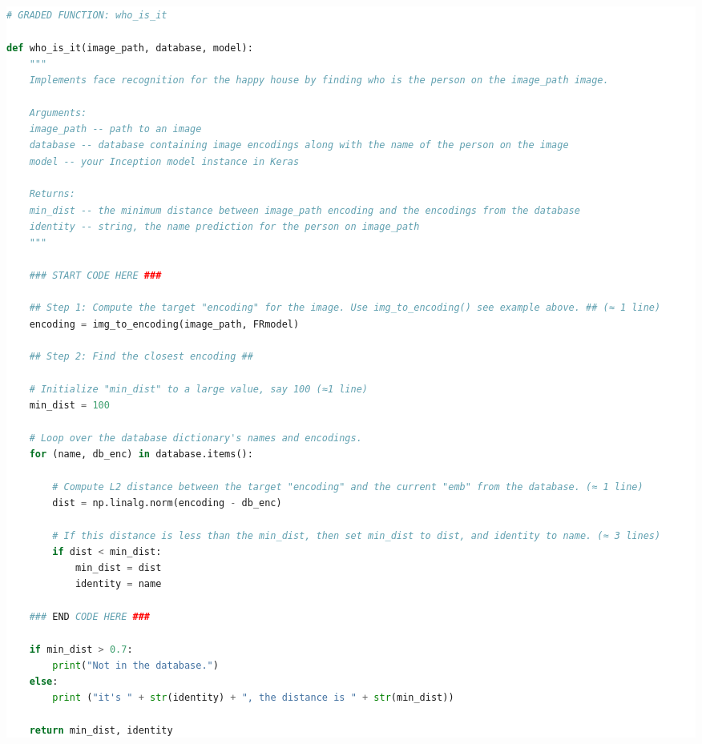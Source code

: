 
```python
# GRADED FUNCTION: who_is_it

def who_is_it(image_path, database, model):
    """
    Implements face recognition for the happy house by finding who is the person on the image_path image.
    
    Arguments:
    image_path -- path to an image
    database -- database containing image encodings along with the name of the person on the image
    model -- your Inception model instance in Keras
    
    Returns:
    min_dist -- the minimum distance between image_path encoding and the encodings from the database
    identity -- string, the name prediction for the person on image_path
    """
    
    ### START CODE HERE ### 
    
    ## Step 1: Compute the target "encoding" for the image. Use img_to_encoding() see example above. ## (≈ 1 line)
    encoding = img_to_encoding(image_path, FRmodel)
    
    ## Step 2: Find the closest encoding ##
    
    # Initialize "min_dist" to a large value, say 100 (≈1 line)
    min_dist = 100
    
    # Loop over the database dictionary's names and encodings.
    for (name, db_enc) in database.items():
        
        # Compute L2 distance between the target "encoding" and the current "emb" from the database. (≈ 1 line)
        dist = np.linalg.norm(encoding - db_enc)

        # If this distance is less than the min_dist, then set min_dist to dist, and identity to name. (≈ 3 lines)
        if dist < min_dist:
            min_dist = dist
            identity = name

    ### END CODE HERE ###
    
    if min_dist > 0.7:
        print("Not in the database.")
    else:
        print ("it's " + str(identity) + ", the distance is " + str(min_dist))
        
    return min_dist, identity
```
